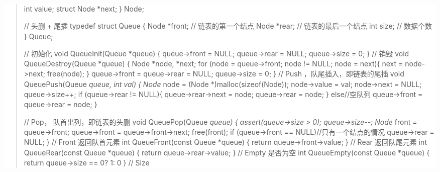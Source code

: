 > 	int value;
> 	struct Node *next;
> }	Node;
> 
> // 头删 + 尾插
> typedef struct Queue {
> 	Node *front;		// 链表的第一个结点
> 	Node *rear;			// 链表的最后一个结点
> 	int size;			// 数据个数
> }	Queue;
> 
> // 初始化
> void QueueInit(Queue *queue) {
> 	queue->front = NULL;
> 	queue->rear = NULL;
> 	queue->size = 0;
> }
> // 销毁
> void QueueDestroy(Queue *queue) {
> 	Node *node, *next;
> 	for (node = queue->front; node != NULL; node = next){
> 		next = node->next;
> 		free(node);
> 	}
> 	queue->front = queue->rear = NULL;
> 	queue->size = 0;
> }
> // Push ，队尾插入，即链表的尾插
> void QueuePush(Queue *queue, int val) {
> 	Node* node = (Node *)malloc(sizeof(Node));
> 	node->value = val;
> 	node->next = NULL;
> 	queue->size++;
> 	if (queue->rear != NULL){
> 		queue->rear->next = node;
> 		queue->rear = node;
> 	}
> 	else//空队列
> 		queue->front = queue->rear = node;
> }
> 
> // Pop， 队首出列，即链表的头删
> void QueuePop(Queue *queue) {
> 	assert(queue->size > 0);
> 	queue->size--;
> 	Node* front = queue->front;
> 	queue->front = queue->front->next;
> 	free(front);
> 	if (queue->front == NULL)//只有一个结点的情况
> 		queue->rear = NULL;
> }
> // Front	返回队首元素
> int QueueFront(const Queue *queue) {
> 	return queue->front->value;
> }
> // Rear		返回队尾元素
> int QueueRear(const Queue *queue) {
> 	return queue->rear->value;
> }
> // Empty	是否为空
> int QueueEmpty(const Queue *queue) {
> 	return queue->size == 0? 1: 0
> }
> // Size